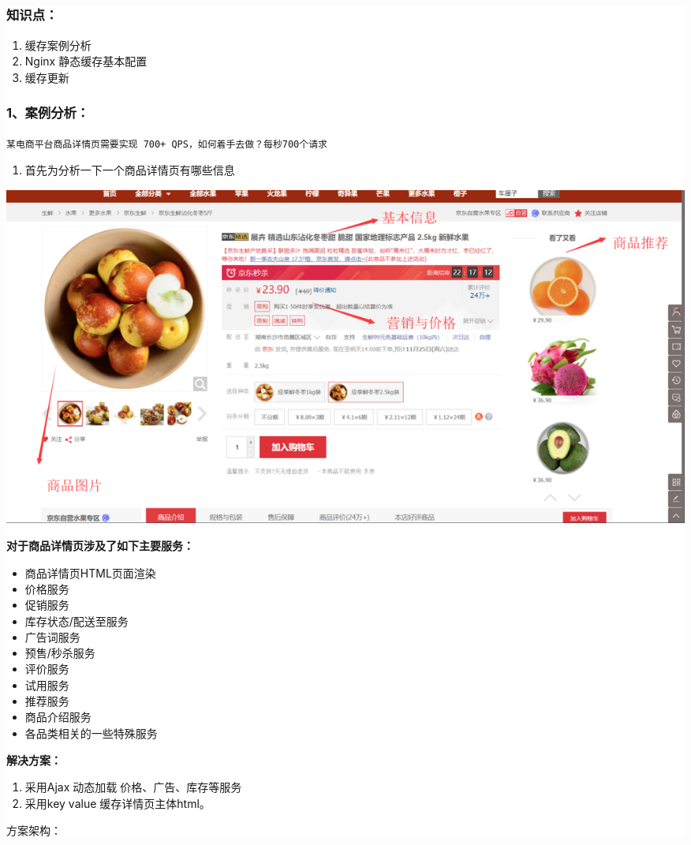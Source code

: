 ### 知识点：
1. 缓存案例分析
2. Nginx 静态缓存基本配置
3. 缓存更新 

### **1、案例分析：**
	某电商平台商品详情页需要实现 700+ QPS，如何着手去做？每秒700个请求 

1. 首先为分析一下一个商品详情页有哪些信息

![image-20191221103256528](Nginx.assets/image-20191221103256528.png)

**对于商品详情页涉及了如下主要服务：**

* 商品详情页HTML页面渲染
* 价格服务
*  促销服务
*  库存状态/配送至服务
*  广告词服务
*  预售/秒杀服务
*  评价服务
*  试用服务
*  推荐服务
*  商品介绍服务
*  各品类相关的一些特殊服务

**解决方案：**
1. 采用Ajax 动态加载 价格、广告、库存等服务
2. 采用key value 缓存详情页主体html。

方案架构：